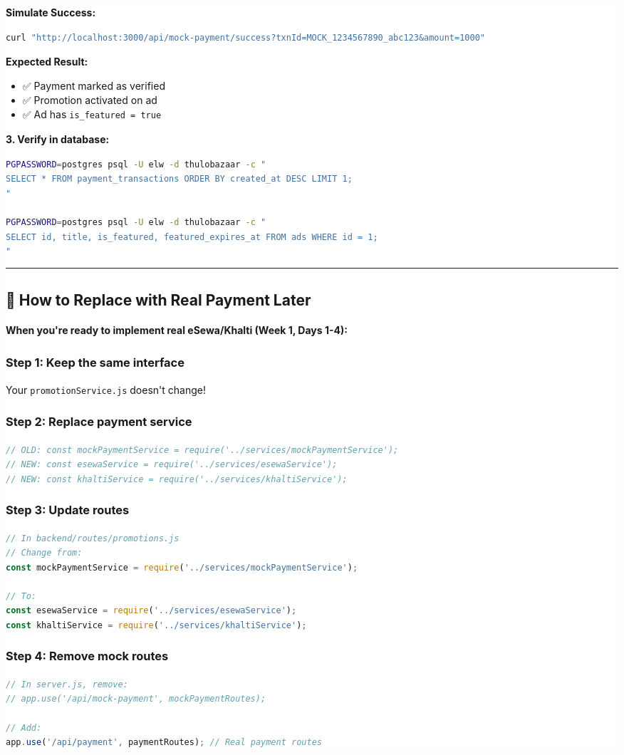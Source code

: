 **Simulate Success:**
```bash
curl "http://localhost:3000/api/mock-payment/success?txnId=MOCK_1234567890_abc123&amount=1000"
```

**Expected Result:**
- ✅ Payment marked as verified
- ✅ Promotion activated on ad
- ✅ Ad has `is_featured = true`

**3. Verify in database:**
```bash
PGPASSWORD=postgres psql -U elw -d thulobazaar -c "
SELECT * FROM payment_transactions ORDER BY created_at DESC LIMIT 1;
"

PGPASSWORD=postgres psql -U elw -d thulobazaar -c "
SELECT id, title, is_featured, featured_expires_at FROM ads WHERE id = 1;
"
```

---

## 🔄 How to Replace with Real Payment Later

**When you're ready to implement real eSewa/Khalti (Week 1, Days 1-4):**

### Step 1: Keep the same interface
Your `promotionService.js` doesn't change!

### Step 2: Replace payment service
```javascript
// OLD: const mockPaymentService = require('../services/mockPaymentService');
// NEW: const esewaService = require('../services/esewaService');
// NEW: const khaltiService = require('../services/khaltiService');
```

### Step 3: Update routes
```javascript
// In backend/routes/promotions.js
// Change from:
const mockPaymentService = require('../services/mockPaymentService');

// To:
const esewaService = require('../services/esewaService');
const khaltiService = require('../services/khaltiService');
```

### Step 4: Remove mock routes
```javascript
// In server.js, remove:
// app.use('/api/mock-payment', mockPaymentRoutes);

// Add:
app.use('/api/payment', paymentRoutes); // Real payment routes
```
